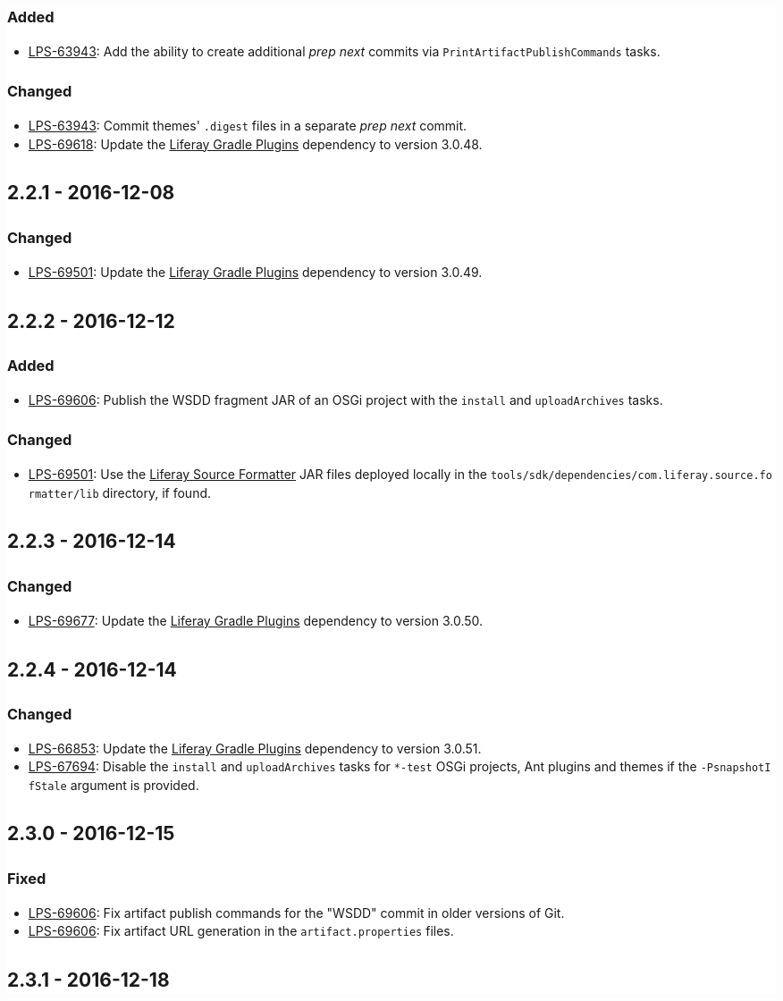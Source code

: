 ### Added
- [LPS-63943]: Add the ability to create additional *prep next* commits via
`PrintArtifactPublishCommands` tasks.

### Changed
- [LPS-63943]: Commit themes' `.digest` files in a separate *prep next* commit.
- [LPS-69618]: Update the [Liferay Gradle Plugins] dependency to version 3.0.48.

## 2.2.1 - 2016-12-08

### Changed
- [LPS-69501]: Update the [Liferay Gradle Plugins] dependency to version 3.0.49.

## 2.2.2 - 2016-12-12

### Added
- [LPS-69606]: Publish the WSDD fragment JAR of an OSGi project with the
`install` and `uploadArchives` tasks.

### Changed
- [LPS-69501]: Use the [Liferay Source Formatter] JAR files deployed locally in
the `tools/sdk/dependencies/com.liferay.source.formatter/lib` directory, if
found.

## 2.2.3 - 2016-12-14

### Changed
- [LPS-69677]: Update the [Liferay Gradle Plugins] dependency to version 3.0.50.

## 2.2.4 - 2016-12-14

### Changed
- [LPS-66853]: Update the [Liferay Gradle Plugins] dependency to version 3.0.51.
- [LPS-67694]: Disable the `install` and `uploadArchives` tasks for `*-test`
OSGi projects, Ant plugins and themes if the `-PsnapshotIfStale` argument is
provided.

## 2.3.0 - 2016-12-15

### Fixed
- [LPS-69606]: Fix artifact publish commands for the "WSDD" commit in older
versions of Git.
- [LPS-69606]: Fix artifact URL generation in the `artifact.properties` files.

## 2.3.1 - 2016-12-18


[Find Security Bugs]: https://github.com/liferay/liferay-portal/tree/master/modules/third-party/com-h3xstream-findsecbugs
[Liferay CDN]: https://cdn.lfrs.sl/repository.liferay.com/nexus/content/groups/public
[Liferay Gradle Plugins]: https://github.com/liferay/liferay-portal/tree/master/modules/sdk/gradle-plugins
[Liferay Gradle Plugins App Javadoc Builder]: https://github.com/liferay/liferay-portal/tree/master/modules/sdk/gradle-plugins-app-javadoc-builder
[Liferay Gradle Plugins Baseline]: https://github.com/liferay/liferay-portal/tree/master/modules/sdk/gradle-plugins-baseline
[Liferay Gradle Plugins Dependency Checker]: https://github.com/liferay/liferay-portal/tree/master/modules/sdk/gradle-plugins-dependency-checker
[Liferay Gradle Plugins Lang Merger]: https://github.com/liferay/liferay-portal/tree/master/modules/sdk/gradle-plugins-lang-merger
[Liferay Gradle Plugins Node]: https://github.com/liferay/liferay-portal/tree/master/modules/sdk/gradle-plugins-node
[Liferay Source Formatter]: https://github.com/liferay/liferay-portal/tree/master/modules/util/source-formatter
[LPS-52675]: https://issues.liferay.com/browse/LPS-52675
[LPS-53392]: https://issues.liferay.com/browse/LPS-53392
[LPS-58672]: https://issues.liferay.com/browse/LPS-58672
[LPS-61099]: https://issues.liferay.com/browse/LPS-61099
[LPS-61987]: https://issues.liferay.com/browse/LPS-61987
[LPS-62970]: https://issues.liferay.com/browse/LPS-62970
[LPS-63943]: https://issues.liferay.com/browse/LPS-63943
[LPS-64098]: https://issues.liferay.com/browse/LPS-64098
[LPS-65179]: https://issues.liferay.com/browse/LPS-65179
[LPS-65930]: https://issues.liferay.com/browse/LPS-65930
[LPS-66396]: https://issues.liferay.com/browse/LPS-66396
[LPS-66762]: https://issues.liferay.com/browse/LPS-66762
[LPS-66853]: https://issues.liferay.com/browse/LPS-66853
[LPS-66891]: https://issues.liferay.com/browse/LPS-66891
[LPS-66906]: https://issues.liferay.com/browse/LPS-66906
[LPS-67023]: https://issues.liferay.com/browse/LPS-67023
[LPS-67039]: https://issues.liferay.com/browse/LPS-67039
[LPS-67352]: https://issues.liferay.com/browse/LPS-67352
[LPS-67434]: https://issues.liferay.com/browse/LPS-67434
[LPS-67573]: https://issues.liferay.com/browse/LPS-67573
[LPS-67658]: https://issues.liferay.com/browse/LPS-67658
[LPS-67688]: https://issues.liferay.com/browse/LPS-67688
[LPS-67694]: https://issues.liferay.com/browse/LPS-67694
[LPS-67766]: https://issues.liferay.com/browse/LPS-67766
[LPS-67804]: https://issues.liferay.com/browse/LPS-67804
[LPS-67863]: https://issues.liferay.com/browse/LPS-67863
[LPS-67986]: https://issues.liferay.com/browse/LPS-67986
[LPS-67996]: https://issues.liferay.com/browse/LPS-67996
[LPS-68009]: https://issues.liferay.com/browse/LPS-68009
[LPS-68014]: https://issues.liferay.com/browse/LPS-68014
[LPS-68131]: https://issues.liferay.com/browse/LPS-68131
[LPS-68230]: https://issues.liferay.com/browse/LPS-68230
[LPS-68289]: https://issues.liferay.com/browse/LPS-68289
[LPS-68293]: https://issues.liferay.com/browse/LPS-68293
[LPS-68297]: https://issues.liferay.com/browse/LPS-68297
[LPS-68298]: https://issues.liferay.com/browse/LPS-68298
[LPS-68305]: https://issues.liferay.com/browse/LPS-68305
[LPS-68306]: https://issues.liferay.com/browse/LPS-68306
[LPS-68334]: https://issues.liferay.com/browse/LPS-68334
[LPS-68402]: https://issues.liferay.com/browse/LPS-68402
[LPS-68405]: https://issues.liferay.com/browse/LPS-68405
[LPS-68415]: https://issues.liferay.com/browse/LPS-68415
[LPS-68448]: https://issues.liferay.com/browse/LPS-68448
[LPS-68485]: https://issues.liferay.com/browse/LPS-68485
[LPS-68504]: https://issues.liferay.com/browse/LPS-68504
[LPS-68506]: https://issues.liferay.com/browse/LPS-68506
[LPS-68540]: https://issues.liferay.com/browse/LPS-68540
[LPS-68564]: https://issues.liferay.com/browse/LPS-68564
[LPS-68598]: https://issues.liferay.com/browse/LPS-68598
[LPS-68611]: https://issues.liferay.com/browse/LPS-68611
[LPS-68618]: https://issues.liferay.com/browse/LPS-68618
[LPS-68650]: https://issues.liferay.com/browse/LPS-68650
[LPS-68666]: https://issues.liferay.com/browse/LPS-68666
[LPS-68772]: https://issues.liferay.com/browse/LPS-68772
[LPS-68779]: https://issues.liferay.com/browse/LPS-68779
[LPS-68813]: https://issues.liferay.com/browse/LPS-68813
[LPS-68817]: https://issues.liferay.com/browse/LPS-68817
[LPS-68838]: https://issues.liferay.com/browse/LPS-68838
[LPS-68839]: https://issues.liferay.com/browse/LPS-68839
[LPS-68917]: https://issues.liferay.com/browse/LPS-68917
[LPS-68935]: https://issues.liferay.com/browse/LPS-68935
[LPS-68980]: https://issues.liferay.com/browse/LPS-68980
[LPS-69013]: https://issues.liferay.com/browse/LPS-69013
[LPS-69026]: https://issues.liferay.com/browse/LPS-69026
[LPS-69223]: https://issues.liferay.com/browse/LPS-69223
[LPS-69271]: https://issues.liferay.com/browse/LPS-69271
[LPS-69288]: https://issues.liferay.com/browse/LPS-69288
[LPS-69445]: https://issues.liferay.com/browse/LPS-69445
[LPS-69453]: https://issues.liferay.com/browse/LPS-69453
[LPS-69470]: https://issues.liferay.com/browse/LPS-69470
[LPS-69488]: https://issues.liferay.com/browse/LPS-69488
[LPS-69492]: https://issues.liferay.com/browse/LPS-69492
[LPS-69501]: https://issues.liferay.com/browse/LPS-69501
[LPS-69518]: https://issues.liferay.com/browse/LPS-69518
[LPS-69606]: https://issues.liferay.com/browse/LPS-69606
[LPS-69618]: https://issues.liferay.com/browse/LPS-69618
[LPS-69661]: https://issues.liferay.com/browse/LPS-69661
[LPS-69677]: https://issues.liferay.com/browse/LPS-69677
[LPS-69706]: https://issues.liferay.com/browse/LPS-69706
[LPS-69719]: https://issues.liferay.com/browse/LPS-69719
[LPS-69730]: https://issues.liferay.com/browse/LPS-69730
[LPS-69802]: https://issues.liferay.com/browse/LPS-69802
[LPS-69824]: https://issues.liferay.com/browse/LPS-69824
[LPS-69838]: https://issues.liferay.com/browse/LPS-69838
[LPS-69847]: https://issues.liferay.com/browse/LPS-69847
[LPS-69899]: https://issues.liferay.com/browse/LPS-69899
[LPS-69920]: https://issues.liferay.com/browse/LPS-69920
[LPS-69926]: https://issues.liferay.com/browse/LPS-69926
[LPS-70036]: https://issues.liferay.com/browse/LPS-70036
[LPS-70084]: https://issues.liferay.com/browse/LPS-70084
[LPS-70092]: https://issues.liferay.com/browse/LPS-70092
[LPS-70146]: https://issues.liferay.com/browse/LPS-70146
[LPS-70170]: https://issues.liferay.com/browse/LPS-70170
[LPS-70282]: https://issues.liferay.com/browse/LPS-70282
[LPS-70286]: https://issues.liferay.com/browse/LPS-70286
[LPS-70335]: https://issues.liferay.com/browse/LPS-70335
[LPS-70336]: https://issues.liferay.com/browse/LPS-70336
[LPS-70379]: https://issues.liferay.com/browse/LPS-70379
[LPS-70424]: https://issues.liferay.com/browse/LPS-70424
[LPS-70451]: https://issues.liferay.com/browse/LPS-70451
[LPS-70486]: https://issues.liferay.com/browse/LPS-70486
[LPS-70494]: https://issues.liferay.com/browse/LPS-70494
[LPS-70515]: https://issues.liferay.com/browse/LPS-70515
[LPS-70555]: https://issues.liferay.com/browse/LPS-70555
[LPS-70584]: https://issues.liferay.com/browse/LPS-70584
[LPS-70604]: https://issues.liferay.com/browse/LPS-70604
[LPS-70618]: https://issues.liferay.com/browse/LPS-70618
[LPS-70634]: https://issues.liferay.com/browse/LPS-70634
[LPS-70677]: https://issues.liferay.com/browse/LPS-70677
[LPS-70699]: https://issues.liferay.com/browse/LPS-70699
[LPS-70707]: https://issues.liferay.com/browse/LPS-70707
[LPS-70819]: https://issues.liferay.com/browse/LPS-70819
[LPS-70870]: https://issues.liferay.com/browse/LPS-70870
[LPS-70890]: https://issues.liferay.com/browse/LPS-70890
[LPS-70929]: https://issues.liferay.com/browse/LPS-70929
[LPS-70941]: https://issues.liferay.com/browse/LPS-70941
[LPS-71005]: https://issues.liferay.com/browse/LPS-71005
[LPS-71048]: https://issues.liferay.com/browse/LPS-71048
[LPS-71118]: https://issues.liferay.com/browse/LPS-71118
[LPS-71164]: https://issues.liferay.com/browse/LPS-71164
[LPS-71201]: https://issues.liferay.com/browse/LPS-71201
[LPS-71222]: https://issues.liferay.com/browse/LPS-71222
[LPS-71224]: https://issues.liferay.com/browse/LPS-71224
[LPS-71264]: https://issues.liferay.com/browse/LPS-71264
[LPS-71303]: https://issues.liferay.com/browse/LPS-71303
[LPS-71331]: https://issues.liferay.com/browse/LPS-71331
[LPS-71354]: https://issues.liferay.com/browse/LPS-71354
[LPS-71376]: https://issues.liferay.com/browse/LPS-71376
[LPS-71535]: https://issues.liferay.com/browse/LPS-71535
[LPS-71591]: https://issues.liferay.com/browse/LPS-71591
[LPS-71603]: https://issues.liferay.com/browse/LPS-71603
[LPS-71686]: https://issues.liferay.com/browse/LPS-71686
[LPS-71722]: https://issues.liferay.com/browse/LPS-71722
[LPS-71728]: https://issues.liferay.com/browse/LPS-71728
[LPS-71795]: https://issues.liferay.com/browse/LPS-71795
[LPS-71826]: https://issues.liferay.com/browse/LPS-71826
[LPS-71901]: https://issues.liferay.com/browse/LPS-71901
[LPS-72030]: https://issues.liferay.com/browse/LPS-72030
[LPS-72039]: https://issues.liferay.com/browse/LPS-72039
[LPS-72045]: https://issues.liferay.com/browse/LPS-72045
[LPS-72067]: https://issues.liferay.com/browse/LPS-72067
[LPS-72102]: https://issues.liferay.com/browse/LPS-72102
[LPS-72152]: https://issues.liferay.com/browse/LPS-72152
[LPS-72252]: https://issues.liferay.com/browse/LPS-72252
[LPS-72340]: https://issues.liferay.com/browse/LPS-72340
[LPS-72347]: https://issues.liferay.com/browse/LPS-72347
[LPS-72456]: https://issues.liferay.com/browse/LPS-72456
[LPS-72465]: https://issues.liferay.com/browse/LPS-72465
[LPS-72514]: https://issues.liferay.com/browse/LPS-72514
[LPS-72562]: https://issues.liferay.com/browse/LPS-72562
[LPS-72572]: https://issues.liferay.com/browse/LPS-72572
[LPS-72656]: https://issues.liferay.com/browse/LPS-72656
[LPS-72705]: https://issues.liferay.com/browse/LPS-72705
[LPS-72723]: https://issues.liferay.com/browse/LPS-72723
[LPS-72750]: https://issues.liferay.com/browse/LPS-72750
[LPS-72830]: https://issues.liferay.com/browse/LPS-72830
[LPS-72851]: https://issues.liferay.com/browse/LPS-72851
[LPS-72854]: https://issues.liferay.com/browse/LPS-72854
[LPS-72868]: https://issues.liferay.com/browse/LPS-72868
[LPS-72914]: https://issues.liferay.com/browse/LPS-72914
[LPS-72989]: https://issues.liferay.com/browse/LPS-72989
[LPS-73058]: https://issues.liferay.com/browse/LPS-73058
[LPS-73128]: https://issues.liferay.com/browse/LPS-73128
[LPS-73141]: https://issues.liferay.com/browse/LPS-73141
[LPS-73148]: https://issues.liferay.com/browse/LPS-73148
[LPS-73156]: https://issues.liferay.com/browse/LPS-73156
[LPS-73235]: https://issues.liferay.com/browse/LPS-73235
[LPS-73271]: https://issues.liferay.com/browse/LPS-73271
[LPS-73289]: https://issues.liferay.com/browse/LPS-73289
[LPS-73327]: https://issues.liferay.com/browse/LPS-73327
[LPS-73352]: https://issues.liferay.com/browse/LPS-73352
[LPS-73353]: https://issues.liferay.com/browse/LPS-73353
[LPS-73383]: https://issues.liferay.com/browse/LPS-73383
[LPS-73470]: https://issues.liferay.com/browse/LPS-73470
[LPS-73489]: https://issues.liferay.com/browse/LPS-73489
[LPS-73495]: https://issues.liferay.com/browse/LPS-73495
[LPS-73525]: https://issues.liferay.com/browse/LPS-73525
[LPS-73584]: https://issues.liferay.com/browse/LPS-73584
[LPS-73600]: https://issues.liferay.com/browse/LPS-73600
[LPS-73607]: https://issues.liferay.com/browse/LPS-73607
[LPS-73642]: https://issues.liferay.com/browse/LPS-73642
[LPS-73652]: https://issues.liferay.com/browse/LPS-73652
[LPS-73655]: https://issues.liferay.com/browse/LPS-73655
[LPS-73807]: https://issues.liferay.com/browse/LPS-73807
[LPS-73818]: https://issues.liferay.com/browse/LPS-73818
[LPS-73855]: https://issues.liferay.com/browse/LPS-73855
[LPS-73935]: https://issues.liferay.com/browse/LPS-73935
[LPS-73955]: https://issues.liferay.com/browse/LPS-73955
[LPS-73967]: https://issues.liferay.com/browse/LPS-73967
[LPS-74034]: https://issues.liferay.com/browse/LPS-74034
[LPS-74054]: https://issues.liferay.com/browse/LPS-74054
[LPS-74063]: https://issues.liferay.com/browse/LPS-74063
[LPS-74088]: https://issues.liferay.com/browse/LPS-74088
[LPS-74092]: https://issues.liferay.com/browse/LPS-74092
[LPS-74104]: https://issues.liferay.com/browse/LPS-74104
[LPS-74126]: https://issues.liferay.com/browse/LPS-74126
[LRDOCS-2594]: https://issues.liferay.com/browse/LRDOCS-2594
[LRDOCS-2841]: https://issues.liferay.com/browse/LRDOCS-2841
[LRDOCS-2981]: https://issues.liferay.com/browse/LRDOCS-2981
[LRDOCS-3023]: https://issues.liferay.com/browse/LRDOCS-3023
[LRDOCS-3038]: https://issues.liferay.com/browse/LRDOCS-3038
[LRDOCS-3643]: https://issues.liferay.com/browse/LRDOCS-3643